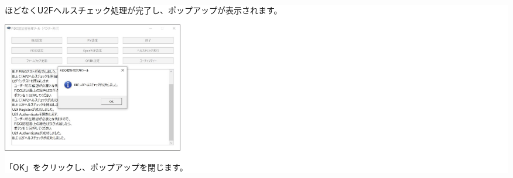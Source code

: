 
ほどなくU2Fヘルスチェック処理が完了し、ポップアップが表示されます。

<img src="assets04/0012.jpg" width="300">

「OK」をクリックし、ポップアップを閉じます。
